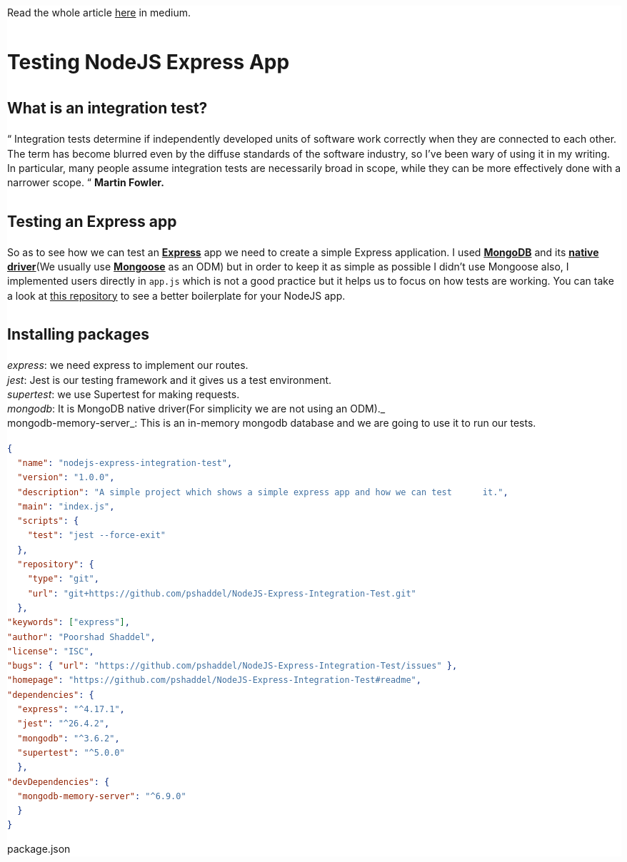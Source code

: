 Read the whole article [here](https://medium.com/weekly-webtips/nodejs-express-integration-test-3e79edb1ae6b) in medium.

# Testing NodeJS Express App

## What is an integration test?

“ Integration tests determine if independently developed units of software work correctly when they are connected to each other. The term has become blurred even by the diffuse standards of the software industry, so I’ve been wary of using it in my writing. In particular, many people assume integration tests are necessarily broad in scope, while they can be more effectively done with a narrower scope. “ **Martin Fowler.**

## Testing an Express app

So as to see how we can test an [**Express**](https://www.npmjs.com/package/express) app we need to create a simple Express application. I used [**MongoDB**](https://www.mongodb.com/) and its [**native driver**](https://www.npmjs.com/package/mongodb)(We usually use [**Mongoose**](https://www.npmjs.com/package/mongoose) as an ODM) but in order to keep it as simple as possible I didn’t use Mongoose also, I implemented users directly in `app.js` which is not a good practice but it helps us to focus on how tests are working. You can take a look at [this repository](https://github.com/pshaddel/NodeJS-Express-TS-Prisma) to see a better boilerplate for your NodeJS app.

## Installing packages

_express_: we need express to implement our routes.  
_jest_: Jest is our testing framework and it gives us a test environment.  
_supertest_: we use Supertest for making requests.  
_mongodb_: It is MongoDB native driver(For simplicity we are not using an ODM)._  
mongodb-memory-server_: This is an in-memory mongodb database and we are going to use it to run our tests.

```JSON
{
  "name": "nodejs-express-integration-test",
  "version": "1.0.0",
  "description": "A simple project which shows a simple express app and how we can test      it.",
  "main": "index.js",
  "scripts": {
    "test": "jest --force-exit"
  },
  "repository": {
    "type": "git",
    "url": "git+https://github.com/pshaddel/NodeJS-Express-Integration-Test.git"
  },
"keywords": ["express"],
"author": "Poorshad Shaddel",
"license": "ISC",
"bugs": { "url": "https://github.com/pshaddel/NodeJS-Express-Integration-Test/issues" },
"homepage": "https://github.com/pshaddel/NodeJS-Express-Integration-Test#readme",
"dependencies": {
  "express": "^4.17.1",
  "jest": "^26.4.2",
  "mongodb": "^3.6.2",
  "supertest": "^5.0.0"
  },
"devDependencies": {
  "mongodb-memory-server": "^6.9.0"
  }
}
```
package.json
